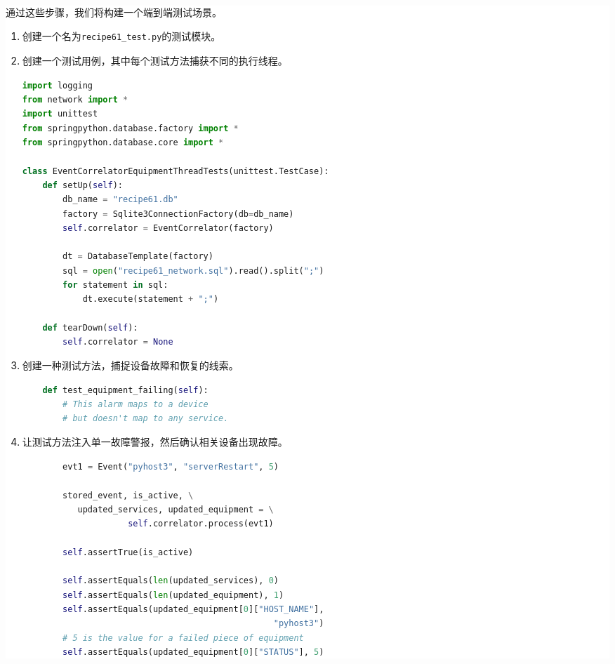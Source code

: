 通过这些步骤，我们将构建一个端到端测试场景。

1.  创建一个名为`recipe61_test.py`的测试模块。
2.  创建一个测试用例，其中每个测试方法捕获不同的执行线程。

    ```py
    import logging
    from network import *
    import unittest
    from springpython.database.factory import *
    from springpython.database.core import *

    class EventCorrelatorEquipmentThreadTests(unittest.TestCase):
        def setUp(self):
            db_name = "recipe61.db"
            factory = Sqlite3ConnectionFactory(db=db_name)
            self.correlator = EventCorrelator(factory)

            dt = DatabaseTemplate(factory)
            sql = open("recipe61_network.sql").read().split(";")
            for statement in sql:
                dt.execute(statement + ";")

        def tearDown(self):
            self.correlator = None
    ```

3.  创建一种测试方法，捕捉设备故障和恢复的线索。

    ```py
        def test_equipment_failing(self):
            # This alarm maps to a device
            # but doesn't map to any service.
    ```

4.  让测试方法注入单一故障警报，然后确认相关设备出现故障。

    ```py
            evt1 = Event("pyhost3", "serverRestart", 5)

            stored_event, is_active, \
               updated_services, updated_equipment = \
                         self.correlator.process(evt1)

            self.assertTrue(is_active)

            self.assertEquals(len(updated_services), 0)
            self.assertEquals(len(updated_equipment), 1)
            self.assertEquals(updated_equipment[0]["HOST_NAME"],
                                                      "pyhost3")
            # 5 is the value for a failed piece of equipment
            self.assertEquals(updated_equipment[0]["STATUS"], 5)
    ```
